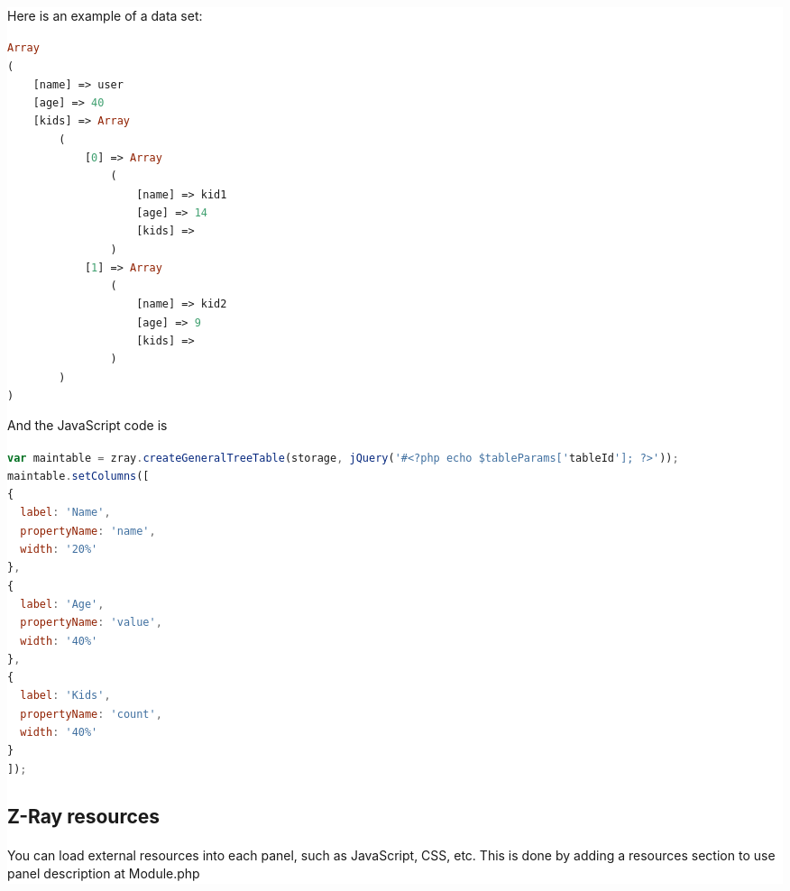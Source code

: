 Here is an example of a data set:

```php
Array
(
	[name] => user
	[age] => 40
	[kids] => Array
    	(
        	[0] => Array
            	(
                	[name] => kid1
                	[age] => 14
                	[kids] =>
            	)
        	[1] => Array
            	(
                	[name] => kid2
                	[age] => 9
                	[kids] =>
            	)
    	)
)
```

And the JavaScript code is

```javascript
var maintable = zray.createGeneralTreeTable(storage, jQuery('#<?php echo $tableParams['tableId']; ?>'));
maintable.setColumns([
{
  label: 'Name',
  propertyName: 'name',
  width: '20%'
},
{
  label: 'Age',
  propertyName: 'value',
  width: '40%'
},
{
  label: 'Kids',
  propertyName: 'count',
  width: '40%'
}
]);
```

## Z-Ray resources
You can load external resources into each panel, such as JavaScript, CSS, etc.
This is done by adding a resources section to use panel description at Module.php
